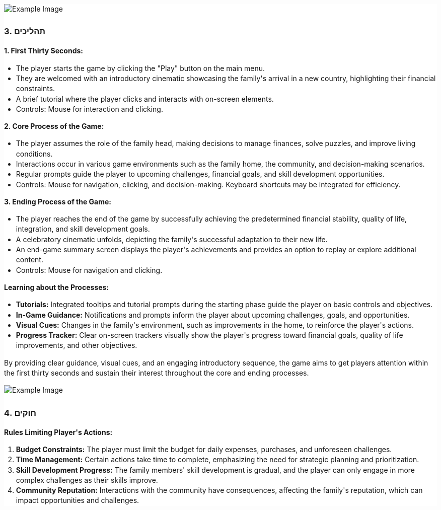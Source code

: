 <img src="[https://example.com/example.jpg](https://example.com/example.jpg](https://github.com/our-game-maya-and-michael/BudgetLife-Challenge/blob/main/family%20next%20to%20plane.png)" alt="Example Image">

### 3. תהליכים
**1. First Thirty Seconds:**
  - The player starts the game by clicking the "Play" button on the main menu.
  - They are welcomed with an introductory cinematic showcasing the family's arrival in a new country, highlighting their financial constraints.
  - A brief tutorial where the player clicks and interacts with on-screen elements.
  - Controls: Mouse for interaction and clicking.

**2. Core Process of the Game:**
  - The player assumes the role of the family head, making decisions to manage finances, solve puzzles, and improve living conditions.
  - Interactions occur in various game environments such as the family home, the community, and decision-making scenarios.
  - Regular prompts guide the player to upcoming challenges, financial goals, and skill development opportunities.
  - Controls: Mouse for navigation, clicking, and decision-making. Keyboard shortcuts may be integrated for efficiency.

**3. Ending Process of the Game:**
  - The player reaches the end of the game by successfully achieving the predetermined financial stability, quality of life, integration, and skill development goals.
  - A celebratory cinematic unfolds, depicting the family's successful adaptation to their new life.
  - An end-game summary screen displays the player's achievements and provides an option to replay or explore additional content.
  - Controls: Mouse for navigation and clicking.

**Learning about the Processes:**
- **Tutorials:** Integrated tooltips and tutorial prompts during the starting phase guide the player on basic controls and objectives.
- **In-Game Guidance:** Notifications and prompts inform the player about upcoming challenges, goals, and opportunities.
- **Visual Cues:** Changes in the family's environment, such as improvements in the home, to reinforce the player's actions.
- **Progress Tracker:** Clear on-screen trackers visually show the player's progress toward financial goals, quality of life improvements, and other objectives.

By providing clear guidance, visual cues, and an engaging introductory sequence, the game aims to get players attention within the first thirty seconds and sustain their interest throughout the core and ending processes.

<img src="[https://example.com/example.jpg](https://example.com/example.jpg](https://github.com/our-game-maya-and-michael/BudgetLife-Challenge/blob/main/family%20next%20to%20plane.png)" alt="Example Image">

### 4. חוקים

**Rules Limiting Player's Actions:**
1. **Budget Constraints:** The player must limit the budget for daily expenses, purchases, and unforeseen challenges.
2. **Time Management:** Certain actions take time to complete, emphasizing the need for strategic planning and prioritization.
3. **Skill Development Progress:** The family members' skill development is gradual, and the player can only engage in more complex challenges as their skills improve.
4. **Community Reputation:** Interactions with the community have consequences, affecting the family's reputation, which can impact opportunities and challenges.
